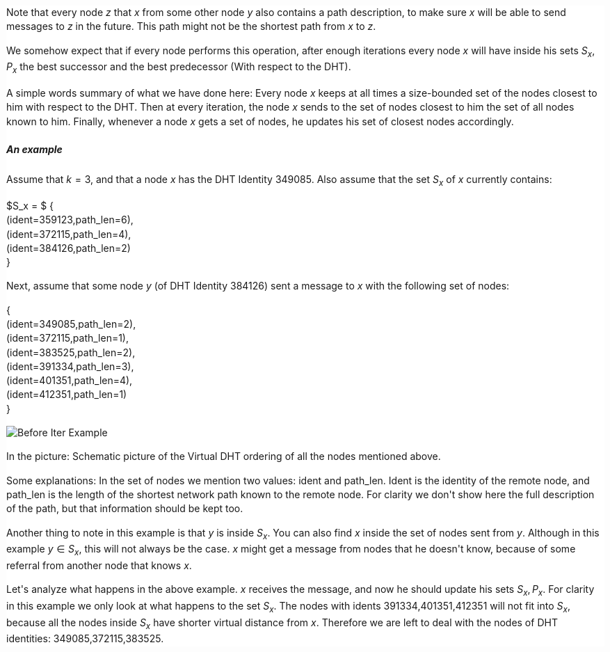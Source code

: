 Note that every node $z$ that $x$ from some other node $y$ also contains
a path description, to make sure $x$ will be able to send messages to $z$
in the future. This path might not be the shortest path from $x$ to $z$.

We somehow expect that if every node performs this operation, after enough
iterations every node $x$ will have inside his sets $S_x,P_x$ the best
successor and the best predecessor (With respect to the DHT).

A simple words summary of what we have done here: Every node $x$ keeps at all
times a size-bounded set of the nodes closest to him with respect to the DHT.
Then at every iteration, the node $x$ sends to the set of nodes closest to
him the set of all nodes known to him. Finally, whenever a node $x$ gets a
set of nodes, he updates his set of closest nodes accordingly.

<h5>An example</h5>

Assume that $k=3$, and that a node $x$ has the DHT Identity 349085. Also
assume that the set $S_x$ of $x$ currently contains:

$S_x = $ {<br /> 
(ident=359123,path_len=6),<br />
(ident=372115,path_len=4),<br />
(ident=384126,path_len=2)<br />
}

Next, assume that some node $y$ (of DHT Identity 384126) sent a message to
$x$ with the following set of nodes:

{ <br />
(ident=349085,path_len=2),<br />
(ident=372115,path_len=1),<br />
(ident=383525,path_len=2),<br />
(ident=391334,path_len=3),<br />
(ident=401351,path_len=4),<br />
(ident=412351,path_len=1) <br />
}

![Before Iter Example]({filename}images/before_iter_example.svg)

In the picture: Schematic picture of the Virtual DHT ordering of all the nodes
mentioned above.

Some explanations: In the set of nodes we mention two values: ident and
path_len. Ident is the identity of the remote node, and path_len is the length
of the shortest network path known to the remote node. For clarity we don't
show here the full description of the path, but that information should be kept
too.

Another thing to note in this example is that $y$ is inside $S_x$. You can
also find $x$ inside the set of nodes sent from $y$. Although in this
example $y \in S_x$, this will not always be the case. $x$ might get a
message from nodes that he doesn't know, because of some referral from another
node that knows $x$.

Let's analyze what happens in the above example. $x$ receives the message,
and now he should update his sets $S_x,P_x$. For clarity in this example we
only look at what happens to the set $S_x$. The nodes with idents
391334,401351,412351 will not fit into $S_x$, because all the nodes inside
$S_x$ have shorter virtual distance from $x$. Therefore we are left to deal
with the nodes of DHT identities: 349085,372115,383525.
